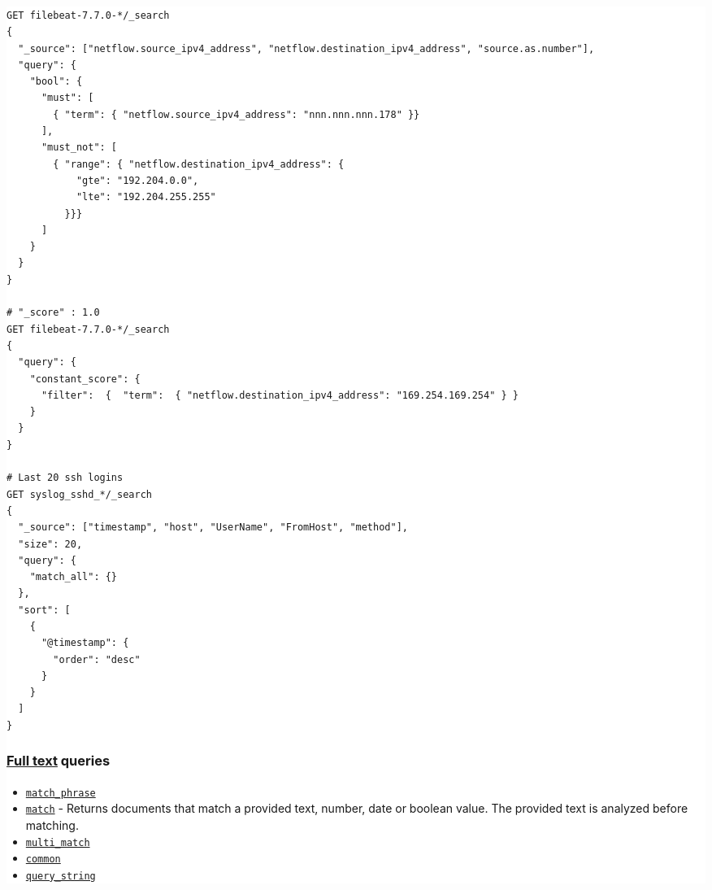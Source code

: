 ```
GET filebeat-7.7.0-*/_search
{
  "_source": ["netflow.source_ipv4_address", "netflow.destination_ipv4_address", "source.as.number"],
  "query": { 
    "bool": { 
      "must": [
        { "term": { "netflow.source_ipv4_address": "nnn.nnn.nnn.178" }}
      ],
      "must_not": [
        { "range": { "netflow.destination_ipv4_address": {
            "gte": "192.204.0.0",
            "lte": "192.204.255.255"
          }}}
      ]
    }
  }
}

# "_score" : 1.0
GET filebeat-7.7.0-*/_search
{
  "query": {
    "constant_score": {
      "filter":  {  "term":  { "netflow.destination_ipv4_address": "169.254.169.254" } }
    }
  }
}

# Last 20 ssh logins
GET syslog_sshd_*/_search
{
  "_source": ["timestamp", "host", "UserName", "FromHost", "method"], 
  "size": 20, 
  "query": {
    "match_all": {}
  },
  "sort": [
    {
      "@timestamp": {
        "order": "desc"
      }
    }
  ]
}
```
### [Full text](https://stackoverflow.com/questions/26001002/elasticsearch-difference-between-term-match-phrase-and-query-string#:~:text=term%20query%20matches%20a%20single,the%20value%20is%20not%20analyzed.&text=match_phrase%20query%20will%20analyze%20the,order%20as%20the%20input%20value) queries
* [`match_phrase`](https://www.elastic.co/guide/en/elasticsearch/reference/current/query-dsl-match-query-phrase.html)
* [`match`](https://www.elastic.co/guide/en/elasticsearch/reference/current/query-dsl-match-query.html) - Returns documents that match a provided text, number, date or boolean value. The provided text is analyzed before matching.
* [`multi_match`](https://www.elastic.co/guide/en/elasticsearch/reference/current/query-dsl-multi-match-query.html)
* [`common`](elastic.co/guide/en/elasticsearch/reference/current/query-dsl-common-terms-query.html#_the_problem)
* [`query_string`](https://www.elastic.co/guide/en/elasticsearch/reference/current/query-dsl-query-string-query.html)